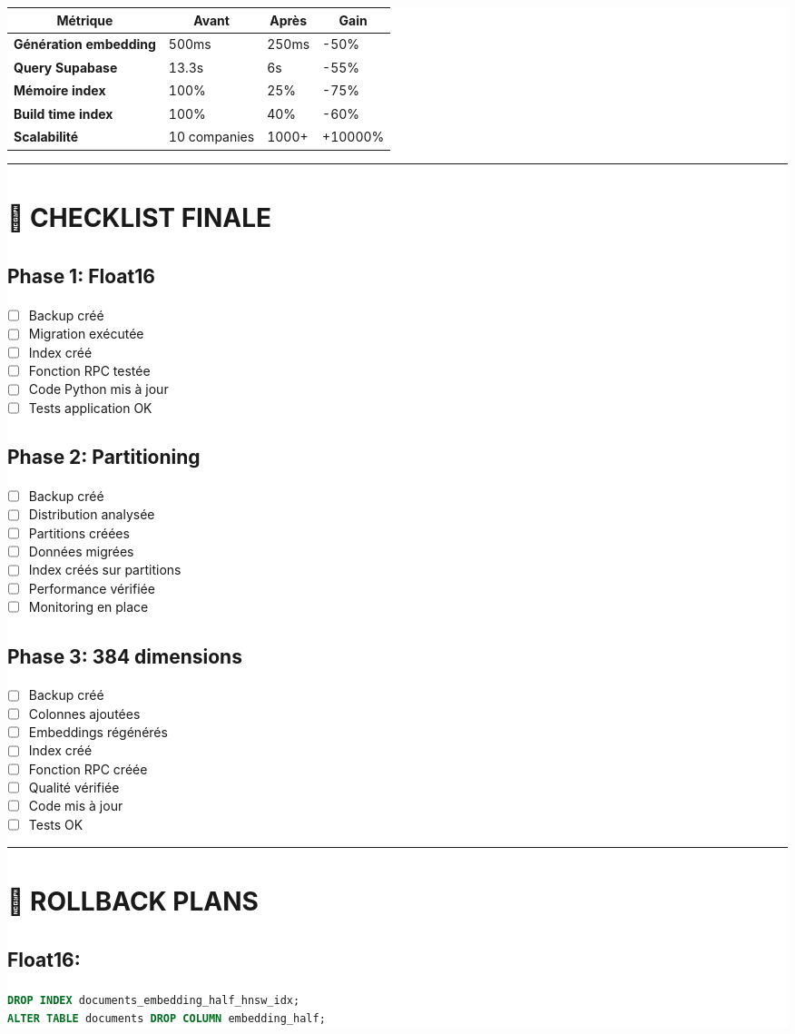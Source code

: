 | Métrique | Avant | Après | Gain |
|----------|-------|-------|------|
| **Génération embedding** | 500ms | 250ms | -50% |
| **Query Supabase** | 13.3s | 6s | -55% |
| **Mémoire index** | 100% | 25% | -75% |
| **Build time index** | 100% | 40% | -60% |
| **Scalabilité** | 10 companies | 1000+ | +10000% |

---

# 🎯 CHECKLIST FINALE

## **Phase 1: Float16**
- [ ] Backup créé
- [ ] Migration exécutée
- [ ] Index créé
- [ ] Fonction RPC testée
- [ ] Code Python mis à jour
- [ ] Tests application OK

## **Phase 2: Partitioning**
- [ ] Backup créé
- [ ] Distribution analysée
- [ ] Partitions créées
- [ ] Données migrées
- [ ] Index créés sur partitions
- [ ] Performance vérifiée
- [ ] Monitoring en place

## **Phase 3: 384 dimensions**
- [ ] Backup créé
- [ ] Colonnes ajoutées
- [ ] Embeddings régénérés
- [ ] Index créé
- [ ] Fonction RPC créée
- [ ] Qualité vérifiée
- [ ] Code mis à jour
- [ ] Tests OK

---

# 🚨 ROLLBACK PLANS

## **Float16:**
```sql
DROP INDEX documents_embedding_half_hnsw_idx;
ALTER TABLE documents DROP COLUMN embedding_half;
```
